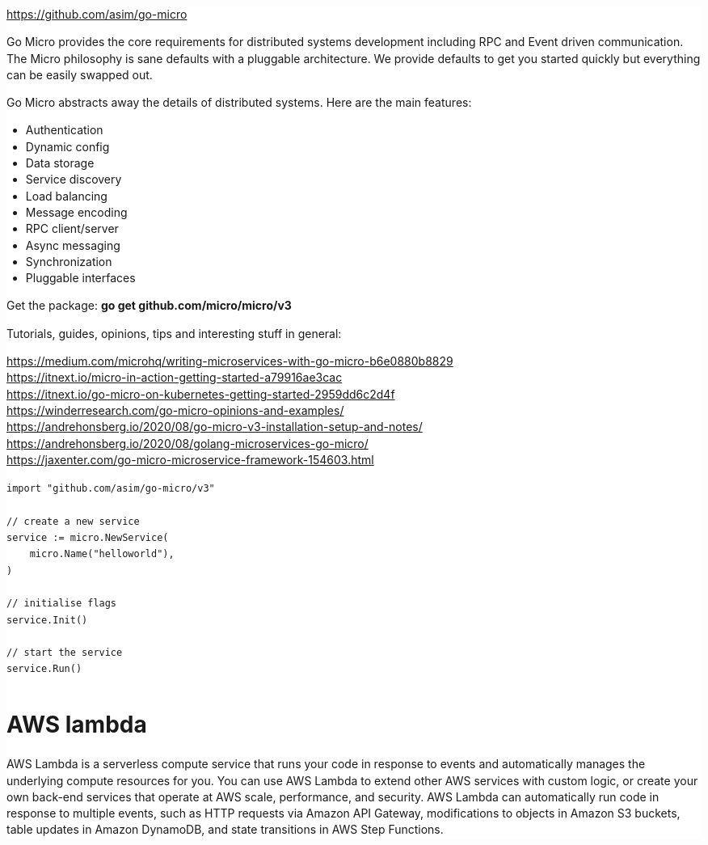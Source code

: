 https://github.com/asim/go-micro

Go Micro provides the core requirements for distributed systems development including RPC and Event driven communication. The Micro philosophy is sane defaults with a pluggable architecture. We provide defaults to get you started quickly but everything can be easily swapped out.

Go Micro abstracts away the details of distributed systems. Here are the main features:

<ul>
<li>Authentication</li>
<li>Dynamic config</li>
<li>Data storage</li>
<li>Service discovery</li>
<li>Load balancing</li>
<li>Message encoding</li>
<li>RPC client/server</li>
<li>Async messaging</li>
<li>Synchronization</li>
<li>Pluggable interfaces</li>
</ul>

Get the package: <b>go get github.com/micro/micro/v3</b>

Tutorials, guides, opinions, tips and interesting stuff in general:

https://medium.com/microhq/writing-microservices-with-go-micro-b6e0880b8829
<br>https://itnext.io/micro-in-action-getting-started-a79916ae3cac
<br>https://itnext.io/go-micro-on-kubernetes-getting-started-2959dd6c2d4f
<br>https://winderresearch.com/go-micro-opinions-and-examples/
<br>https://andrehonsberg.io/2020/08/go-micro-v3-installation-setup-and-notes/
<br>https://andrehonsberg.io/2020/08/golang-microservices-go-micro/
<br>https://jaxenter.com/go-micro-microservice-framework-154603.html

```golang
import "github.com/asim/go-micro/v3"

// create a new service
service := micro.NewService(
    micro.Name("helloworld"),
)

// initialise flags
service.Init()

// start the service
service.Run()
```

# AWS lambda

AWS Lambda is a serverless compute service that runs your code in response to events and automatically manages the underlying compute resources for you. You can use AWS Lambda to extend other AWS services with custom logic, or create your own back-end services that operate at AWS scale, performance, and security. AWS Lambda can automatically run code in response to multiple events, such as HTTP requests via Amazon API Gateway, modifications to objects in Amazon S3 buckets, table updates in Amazon DynamoDB, and state transitions in AWS Step Functions.
